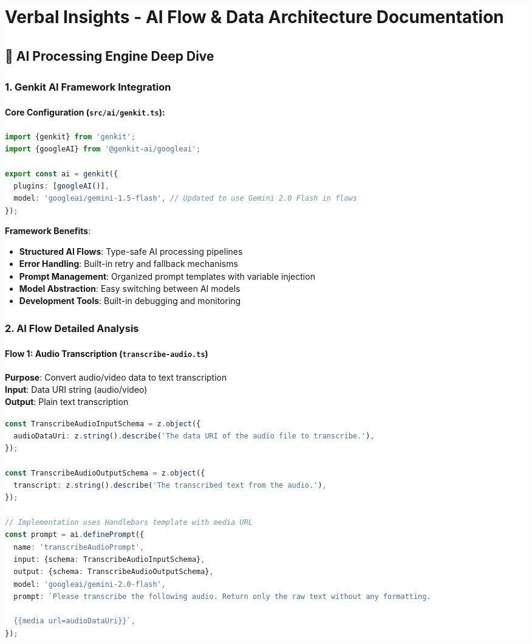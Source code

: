 # Verbal Insights - AI Flow & Data Architecture Documentation

## 🧠 AI Processing Engine Deep Dive

### 1. Genkit AI Framework Integration

#### Core Configuration (`src/ai/genkit.ts`):
```typescript
import {genkit} from 'genkit';
import {googleAI} from '@genkit-ai/googleai';

export const ai = genkit({
  plugins: [googleAI()],
  model: 'googleai/gemini-1.5-flash', // Updated to use Gemini 2.0 Flash in flows
});
```

**Framework Benefits**:
- **Structured AI Flows**: Type-safe AI processing pipelines
- **Error Handling**: Built-in retry and fallback mechanisms
- **Prompt Management**: Organized prompt templates with variable injection
- **Model Abstraction**: Easy switching between AI models
- **Development Tools**: Built-in debugging and monitoring

### 2. AI Flow Detailed Analysis

#### **Flow 1: Audio Transcription (`transcribe-audio.ts`)**

**Purpose**: Convert audio/video data to text transcription  
**Input**: Data URI string (audio/video)  
**Output**: Plain text transcription  

```typescript
const TranscribeAudioInputSchema = z.object({
  audioDataUri: z.string().describe('The data URI of the audio file to transcribe.'),
});

const TranscribeAudioOutputSchema = z.object({
  transcript: z.string().describe('The transcribed text from the audio.'),
});

// Implementation uses Handlebars template with media URL
const prompt = ai.definePrompt({
  name: 'transcribeAudioPrompt',
  input: {schema: TranscribeAudioInputSchema},
  output: {schema: TranscribeAudioOutputSchema},
  model: 'googleai/gemini-2.0-flash',
  prompt: `Please transcribe the following audio. Return only the raw text without any formatting.
  
  {{media url=audioDataUri}}`,
});
```
